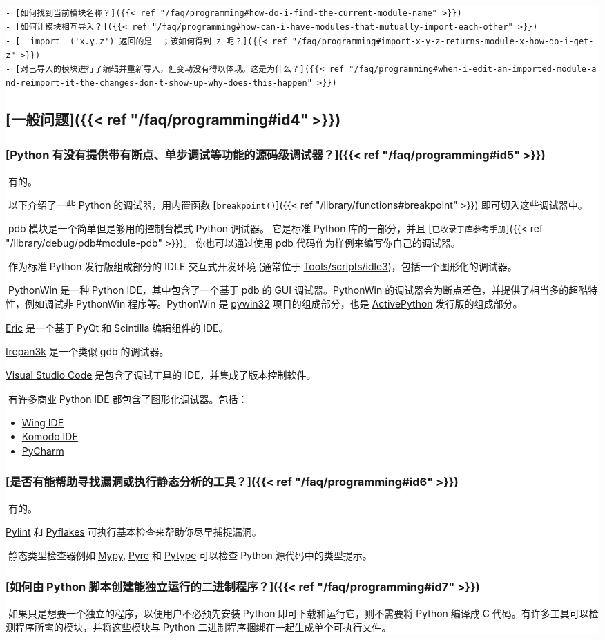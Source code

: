     - [如何找到当前模块名称？]({{< ref "/faq/programming#how-do-i-find-the-current-module-name" >}})
    - [如何让模块相互导入？]({{< ref "/faq/programming#how-can-i-have-modules-that-mutually-import-each-other" >}})
    - [__import__('x.y.z') 返回的是  ；该如何得到 z 呢？]({{< ref "/faq/programming#import-x-y-z-returns-module-x-how-do-i-get-z" >}})
    - [对已导入的模块进行了编辑并重新导入，但变动没有得以体现。这是为什么？]({{< ref "/faq/programming#when-i-edit-an-imported-module-and-reimport-it-the-changes-don-t-show-up-why-does-this-happen" >}})

## [一般问题]({{< ref "/faq/programming#id4" >}})

### [Python 有没有提供带有断点、单步调试等功能的源码级调试器？]({{< ref "/faq/programming#id5" >}})

​	有的。

​	以下介绍了一些 Python 的调试器，用内置函数 [`breakpoint()`]({{< ref "/library/functions#breakpoint" >}}) 即可切入这些调试器中。

​	pdb 模块是一个简单但是够用的控制台模式 Python 调试器。 它是标准 Python 库的一部分，并且 [`已收录于库参考手册`]({{< ref "/library/debug/pdb#module-pdb" >}})。 你也可以通过使用 pdb 代码作为样例来编写你自己的调试器。

​	作为标准 Python 发行版组成部分的 IDLE 交互式开发环境 (通常位于 [Tools/scripts/idle3](https://github.com/python/cpython/blob/main/Tools/scripts/idle3))，包括一个图形化的调试器。

​	PythonWin 是一种 Python IDE，其中包含了一个基于 pdb 的 GUI 调试器。PythonWin 的调试器会为断点着色，并提供了相当多的超酷特性，例如调试非 PythonWin 程序等。PythonWin 是 [pywin32](https://github.com/mhammond/pywin32) 项目的组成部分，也是 [ActivePython](https://www.activestate.com/products/python/) 发行版的组成部分。

[Eric](https://eric-ide.python-projects.org/) 是一个基于 PyQt 和 Scintilla 编辑组件的 IDE。

[trepan3k](https://github.com/rocky/python3-trepan/) 是一个类似 gdb 的调试器。

[Visual Studio Code](https://code.visualstudio.com/) 是包含了调试工具的 IDE，并集成了版本控制软件。

​	有许多商业 Python IDE 都包含了图形化调试器。包括：

- [Wing IDE](https://wingware.com/)
- [Komodo IDE](https://www.activestate.com/products/komodo-ide/)
- [PyCharm](https://www.jetbrains.com/pycharm/)

### [是否有能帮助寻找漏洞或执行静态分析的工具？]({{< ref "/faq/programming#id6" >}})

​	有的。

[Pylint](https://pylint.pycqa.org/en/latest/index.html) 和 [Pyflakes](https://github.com/PyCQA/pyflakes) 可执行基本检查来帮助你尽早捕捉漏洞。

​	静态类型检查器例如 [Mypy](https://mypy-lang.org/), [Pyre](https://pyre-check.org/) 和 [Pytype](https://github.com/google/pytype) 可以检查 Python 源代码中的类型提示。



### [如何由 Python 脚本创建能独立运行的二进制程序？]({{< ref "/faq/programming#id7" >}})

​	如果只是想要一个独立的程序，以便用户不必预先安装 Python 即可下载和运行它，则不需要将 Python 编译成 C 代码。有许多工具可以检测程序所需的模块，并将这些模块与 Python 二进制程序捆绑在一起生成单个可执行文件。
